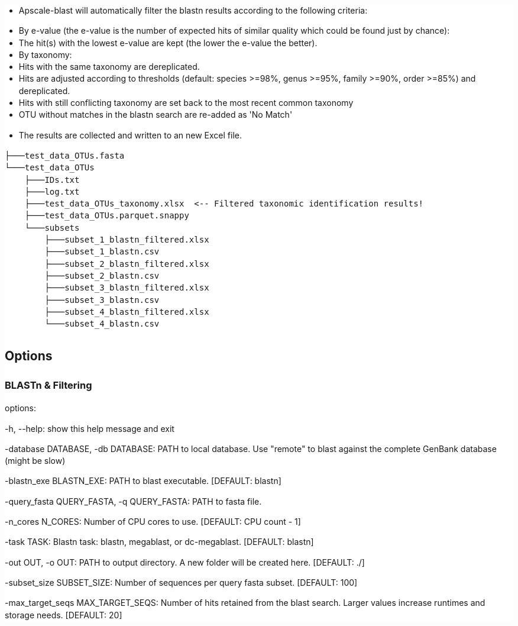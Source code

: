 * Apscale-blast will automatically filter the blastn results according to the following criteria:
  
- By e-value (the e-value is the number of expected hits of similar quality which could be found just by chance):
- The hit(s) with the lowest e-value are kept (the lower the e-value the better).
- By taxonomy:
- Hits with the same taxonomy are dereplicated.
- Hits are adjusted according to thresholds (default: species >=98%, genus >=95%, family >=90%, order >=85%) and dereplicated.
- Hits with still conflicting taxonomy are set back to the most recent common taxonomy
- OTU without matches in the blastn search are re-added as 'No Match'

* The results are collected and written to an new Excel file.

<pre>
├───test_data_OTUs.fasta
└───test_data_OTUs
    ├───IDs.txt
    ├───log.txt
    ├───test_data_OTUs_taxonomy.xlsx  <-- Filtered taxonomic identification results!
    ├───test_data_OTUs.parquet.snappy
    └───subsets
        ├───subset_1_blastn_filtered.xlsx
        ├───subset_1_blastn.csv
        ├───subset_2_blastn_filtered.xlsx
        ├───subset_2_blastn.csv
        ├───subset_3_blastn_filtered.xlsx
        ├───subset_3_blastn.csv
        ├───subset_4_blastn_filtered.xlsx
        └───subset_4_blastn.csv
</pre>

## Options

### BLASTn & Filtering

options:

-h, --help: show this help message and exit

-database DATABASE, -db DATABASE: PATH to local database. Use "remote" to blast against the complete GenBank database (might be slow)

-blastn_exe BLASTN_EXE: PATH to blast executable. [DEFAULT: blastn]

-query_fasta QUERY_FASTA, -q QUERY_FASTA: PATH to fasta file.

-n_cores N_CORES: Number of CPU cores to use. [DEFAULT: CPU count - 1]

-task TASK: Blastn task: blastn, megablast, or dc-megablast. [DEFAULT: blastn]

-out OUT, -o OUT: PATH to output directory. A new folder will be created here. [DEFAULT: ./]

-subset_size SUBSET_SIZE: Number of sequences per query fasta subset. [DEFAULT: 100]

-max_target_seqs MAX_TARGET_SEQS: Number of hits retained from the blast search. Larger values increase runtimes and storage needs. [DEFAULT: 20]
